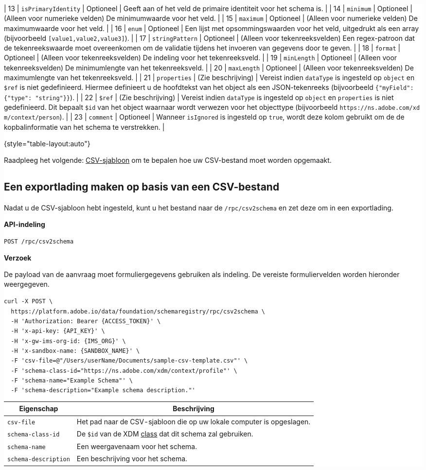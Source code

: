 | 13 | `isPrimaryIdentity` | Optioneel | Geeft aan of het veld de primaire identiteit voor het schema is. |
| 14 | `minimum` | Optioneel | (Alleen voor numerieke velden) De minimumwaarde voor het veld. |
| 15 | `maximum` | Optioneel | (Alleen voor numerieke velden) De maximumwaarde voor het veld. |
| 16 | `enum` | Optioneel | Een lijst met opsommingswaarden voor het veld, uitgedrukt als een array (bijvoorbeeld `[value1,value2,value3]`). |
| 17 | `stringPattern` | Optioneel | (Alleen voor tekenreeksvelden) Een regex-patroon dat de tekenreekswaarde moet overeenkomen om de validatie tijdens het invoeren van gegevens door te geven. |
| 18 | `format` | Optioneel | (Alleen voor tekenreeksvelden) De indeling voor het tekenreeksveld. |
| 19 | `minLength` | Optioneel | (Alleen voor tekenreeksvelden) De minimumlengte van het tekenreeksveld. |
| 20 | `maxLength` | Optioneel | (Alleen voor tekenreeksvelden) De maximumlengte van het tekenreeksveld. |
| 21 | `properties` | (Zie beschrijving) | Vereist indien `dataType` is ingesteld op `object` en `$ref` is niet gedefinieerd. Hiermee definieert u de hoofdtekst van het object als een JSON-tekenreeks (bijvoorbeeld `{"myField": {"type": "string"}}`). |
| 22 | `$ref` | (Zie beschrijving) | Vereist indien `dataType` is ingesteld op `object` en `properties` is niet gedefinieerd. Dit bepaalt `$id` van het object waarnaar wordt verwezen voor het objecttype (bijvoorbeeld `https://ns.adobe.com/xdm/context/person`). |
| 23 | `comment` | Optioneel | Wanneer `isIgnored` is ingesteld op `true`, wordt deze kolom gebruikt om de de kopbalinformatie van het schema te verstrekken. |

{style=&quot;table-layout:auto&quot;}

Raadpleeg het volgende: [CSV-sjabloon](../assets/sample-csv-template.csv) om te bepalen hoe uw CSV-bestand moet worden opgemaakt.

## Een exportlading maken op basis van een CSV-bestand

Nadat u de CSV-sjabloon hebt ingesteld, kunt u het bestand naar de `/rpc/csv2schema` en zet deze om in een exportlading.

**API-indeling**

```http
POST /rpc/csv2schema
```

**Verzoek**

De payload van de aanvraag moet formuliergegevens gebruiken als indeling. De vereiste formuliervelden worden hieronder weergegeven.

```shell
curl -X POST \
  https://platform.adobe.io/data/foundation/schemaregistry/rpc/csv2schema \
  -H 'Authorization: Bearer {ACCESS_TOKEN}' \
  -H 'x-api-key: {API_KEY}' \
  -H 'x-gw-ims-org-id: {IMS_ORG}' \
  -H 'x-sandbox-name: {SANDBOX_NAME}' \
  -F 'csv-file=@"/Users/userName/Documents/sample-csv-template.csv"' \
  -F 'schema-class-id="https://ns.adobe.com/xdm/context/profile"' \
  -F 'schema-name="Example Schema"' \
  -F 'schema-description="Example schema description."'
```

| Eigenschap | Beschrijving |
| --- | --- |
| `csv-file` | Het pad naar de CSV-sjabloon die op uw lokale computer is opgeslagen. |
| `schema-class-id` | De `$id` van de XDM [class](../schema/composition.md#class) dat dit schema zal gebruiken. |
| `schema-name` | Een weergavenaam voor het schema. |
| `schema-description` | Een beschrijving voor het schema. |
